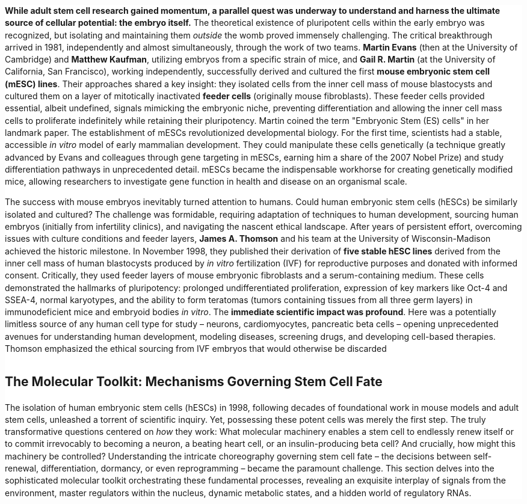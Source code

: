 **While adult stem cell research gained momentum, a parallel quest was underway to understand and harness the ultimate source of cellular potential: the embryo itself.** The theoretical existence of pluripotent cells within the early embryo was recognized, but isolating and maintaining them *outside* the womb proved immensely challenging. The critical breakthrough arrived in 1981, independently and almost simultaneously, through the work of two teams. **Martin Evans** (then at the University of Cambridge) and **Matthew Kaufman**, utilizing embryos from a specific strain of mice, and **Gail R. Martin** (at the University of California, San Francisco), working independently, successfully derived and cultured the first **mouse embryonic stem cell (mESC) lines**. Their approaches shared a key insight: they isolated cells from the inner cell mass of mouse blastocysts and cultured them on a layer of mitotically inactivated **feeder cells** (originally mouse fibroblasts). These feeder cells provided essential, albeit undefined, signals mimicking the embryonic niche, preventing differentiation and allowing the inner cell mass cells to proliferate indefinitely while retaining their pluripotency. Martin coined the term "Embryonic Stem (ES) cells" in her landmark paper. The establishment of mESCs revolutionized developmental biology. For the first time, scientists had a stable, accessible *in vitro* model of early mammalian development. They could manipulate these cells genetically (a technique greatly advanced by Evans and colleagues through gene targeting in mESCs, earning him a share of the 2007 Nobel Prize) and study differentiation pathways in unprecedented detail. mESCs became the indispensable workhorse for creating genetically modified mice, allowing researchers to investigate gene function in health and disease on an organismal scale.

The success with mouse embryos inevitably turned attention to humans. Could human embryonic stem cells (hESCs) be similarly isolated and cultured? The challenge was formidable, requiring adaptation of techniques to human development, sourcing human embryos (initially from infertility clinics), and navigating the nascent ethical landscape. After years of persistent effort, overcoming issues with culture conditions and feeder layers, **James A. Thomson** and his team at the University of Wisconsin-Madison achieved the historic milestone. In November 1998, they published their derivation of **five stable hESC lines** derived from the inner cell mass of human blastocysts produced by *in vitro* fertilization (IVF) for reproductive purposes and donated with informed consent. Critically, they used feeder layers of mouse embryonic fibroblasts and a serum-containing medium. These cells demonstrated the hallmarks of pluripotency: prolonged undifferentiated proliferation, expression of key markers like Oct-4 and SSEA-4, normal karyotypes, and the ability to form teratomas (tumors containing tissues from all three germ layers) in immunodeficient mice and embryoid bodies *in vitro*. The **immediate scientific impact was profound**. Here was a potentially limitless source of any human cell type for study – neurons, cardiomyocytes, pancreatic beta cells – opening unprecedented avenues for understanding human development, modeling diseases, screening drugs, and developing cell-based therapies. Thomson emphasized the ethical sourcing from IVF embryos that would otherwise be discarded

## The Molecular Toolkit: Mechanisms Governing Stem Cell Fate

The isolation of human embryonic stem cells (hESCs) in 1998, following decades of foundational work in mouse models and adult stem cells, unleashed a torrent of scientific inquiry. Yet, possessing these potent cells was merely the first step. The truly transformative questions centered on *how* they work: What molecular machinery enables a stem cell to endlessly renew itself or to commit irrevocably to becoming a neuron, a beating heart cell, or an insulin-producing beta cell? And crucially, how might this machinery be controlled? Understanding the intricate choreography governing stem cell fate – the decisions between self-renewal, differentiation, dormancy, or even reprogramming – became the paramount challenge. This section delves into the sophisticated molecular toolkit orchestrating these fundamental processes, revealing an exquisite interplay of signals from the environment, master regulators within the nucleus, dynamic metabolic states, and a hidden world of regulatory RNAs.
